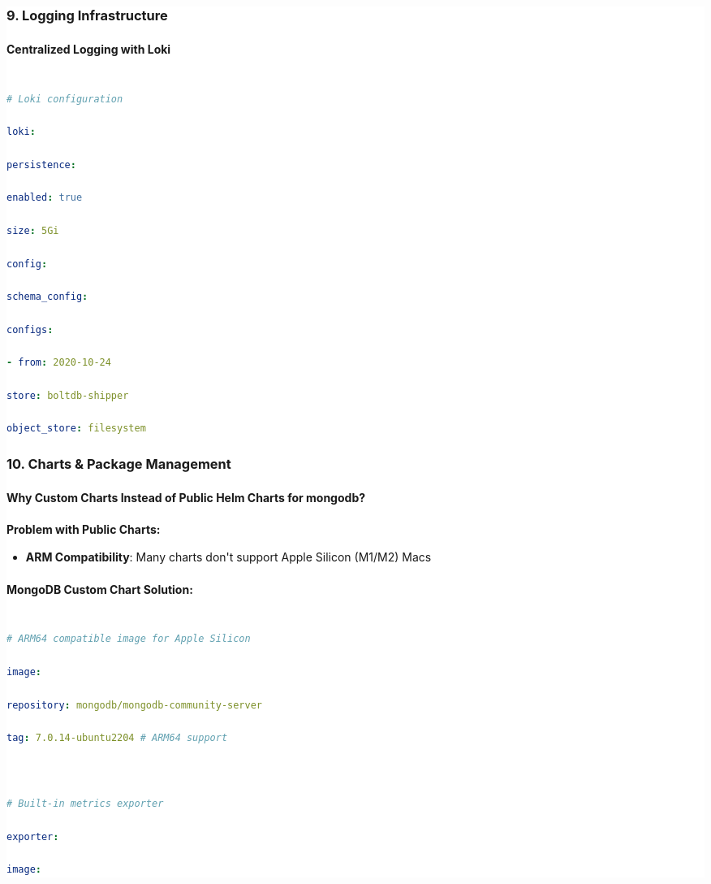   

### 9. Logging Infrastructure

  

#### Centralized Logging with Loki

```yaml

# Loki configuration

loki:

persistence:

enabled: true

size: 5Gi

config:

schema_config:

configs:

- from: 2020-10-24

store: boltdb-shipper

object_store: filesystem

```

  

### 10. Charts & Package Management

  

#### Why Custom Charts Instead of Public Helm Charts for mongodb?

  

**Problem with Public Charts:**

- **ARM Compatibility**: Many charts don't support Apple Silicon (M1/M2) Macs

  

#### MongoDB Custom Chart Solution:

```yaml

# ARM64 compatible image for Apple Silicon

image:

repository: mongodb/mongodb-community-server

tag: 7.0.14-ubuntu2204 # ARM64 support

  

# Built-in metrics exporter

exporter:

image:

```